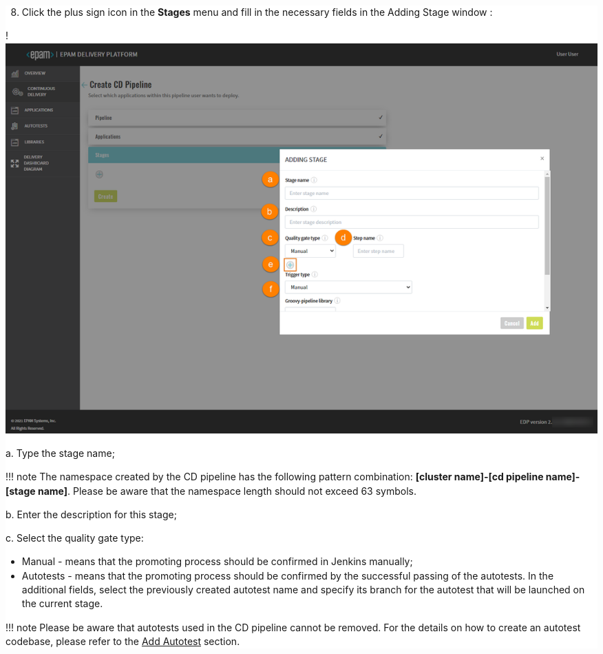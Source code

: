 
8. Click the plus sign icon in the **Stages** menu and fill in the necessary fields in the Adding Stage window <a name="adding_stage_window"></a>:

  !![Adding stage](../assets/user-guide/cd-adding-stage1.png "Adding stage")

  a. Type the stage name;

  !!! note
      The namespace created by the CD pipeline has the following pattern combination: **[cluster name]-[cd pipeline name]-[stage name]**.
      Please be aware that the namespace length should not exceed 63 symbols.

  b. Enter the description for this stage;

  c. Select the quality gate type:

  * Manual - means that the promoting process should be confirmed in Jenkins manually;
  * Autotests - means that the promoting process should be confirmed by the successful passing of the autotests.
  In the additional fields, select the previously created autotest name and specify its branch for the autotest
  that will be launched on the current stage.

  !!! note
      Please be aware that autotests used in the CD pipeline cannot be removed. For the details on how to create an autotest codebase, please refer to the [Add Autotest](add-autotest.md) section.
